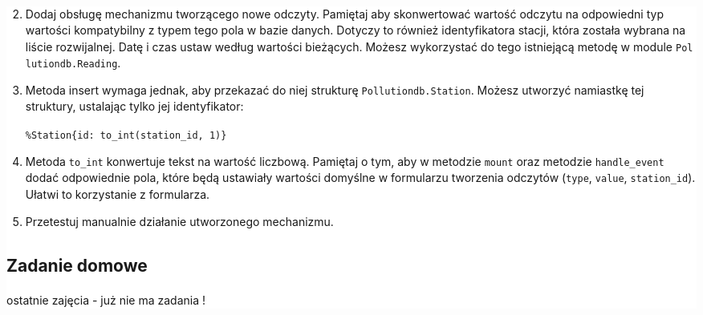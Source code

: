2.  Dodaj obsługę mechanizmu tworzącego nowe odczyty. Pamiętaj aby skonwertować wartość odczytu na odpowiedni typ wartości kompatybilny z typem tego pola w bazie danych. Dotyczy to również identyfikatora stacji, która została wybrana na liście rozwijalnej. Datę i czas ustaw według wartości bieżących. Możesz wykorzystać do tego istniejącą metodę w module `Pollutiondb.Reading`.
3.  Metoda insert wymaga jednak, aby przekazać do niej strukturę `Pollutiondb.Station`. Możesz utworzyć namiastkę tej struktury, ustalając tylko jej identyfikator:

    ```
    %Station{id: to_int(station_id, 1)}
    ```

4.  Metoda `to_int` konwertuje tekst na wartość liczbową.
    Pamiętaj o tym, aby w metodzie `mount` oraz metodzie `handle_event` dodać odpowiednie pola, które będą ustawiały wartości domyślne w formularzu tworzenia odczytów (`type`, `value`, `station_id`). Ułatwi to korzystanie z formularza.
5.  Przetestuj manualnie działanie utworzonego mechanizmu.

## Zadanie domowe

ostatnie zajęcia - już nie ma zadania !
